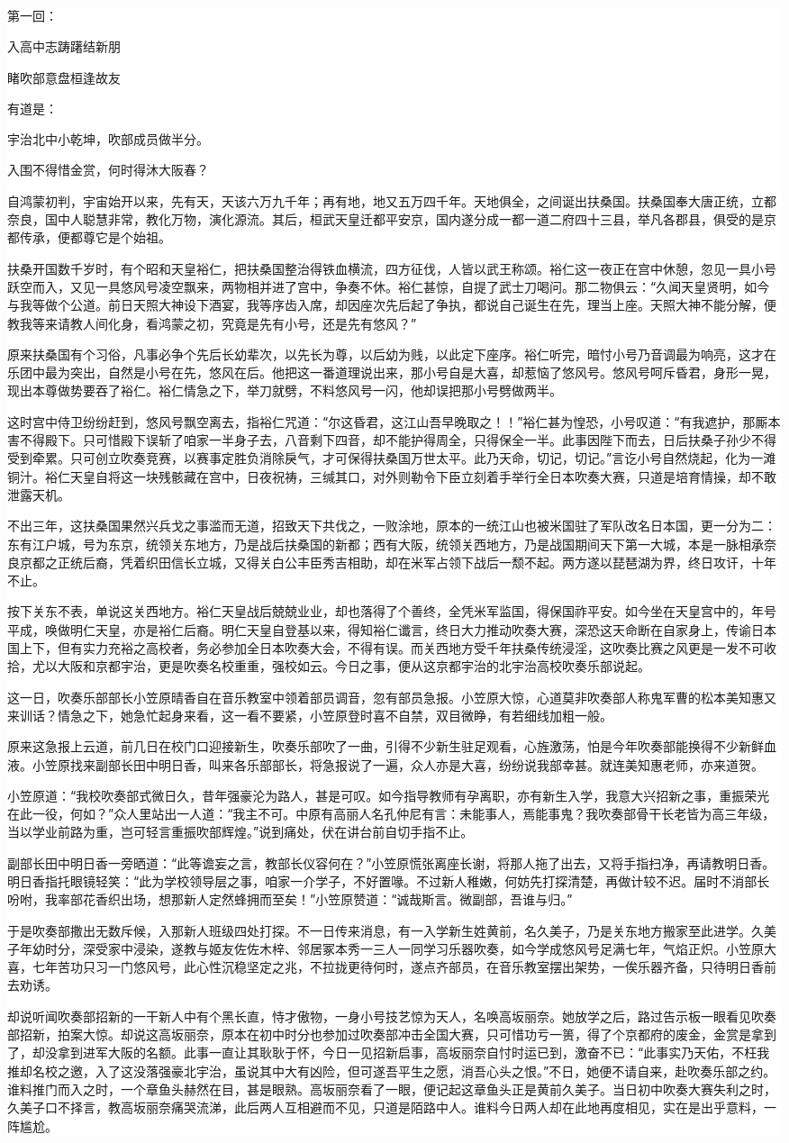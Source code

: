 
第一回：

入高中志踌躇结新朋

睹吹部意盘桓逢故友


有道是：

宇治北中小乾坤，吹部成员做半分。

入围不得惜金赏，何时得沐大阪春？


自鸿蒙初判，宇宙始开以来，先有天，天该六万九千年；再有地，地又五万四千年。天地俱全，之间诞出扶桑国。扶桑国奉大唐正统，立都奈良，国中人聪慧非常，教化万物，演化源流。其后，桓武天皇迁都平安京，国内遂分成一都一道二府四十三县，举凡各郡县，俱受的是京都传承，便都尊它是个始祖。


扶桑开国数千岁时，有个昭和天皇裕仁，把扶桑国整治得铁血横流，四方征伐，人皆以武王称颂。裕仁这一夜正在宫中休憩，忽见一具小号跃空而入，又见一具悠风号凌空飘来，两物相并进了宫中，争奏不休。裕仁甚惊，自提了武士刀喝问。那二物俱云：“久闻天皇贤明，如今与我等做个公道。前日天照大神设下酒宴，我等序齿入席，却因座次先后起了争执，都说自己诞生在先，理当上座。天照大神不能分解，便教我等来请教人间化身，看鸿蒙之初，究竟是先有小号，还是先有悠风？”


原来扶桑国有个习俗，凡事必争个先后长幼辈次，以先长为尊，以后幼为贱，以此定下座序。裕仁听完，暗忖小号乃音调最为响亮，这才在乐团中最为突出，自然是小号在先，悠风在后。他把这一番道理说出来，那小号自是大喜，却惹恼了悠风号。悠风号呵斥昏君，身形一晃，现出本尊做势要吞了裕仁。裕仁情急之下，举刀就劈，不料悠风号一闪，他却误把那小号劈做两半。


这时宫中侍卫纷纷赶到，悠风号飘空离去，指裕仁咒道：“尔这昏君，这江山吾早晚取之！！”裕仁甚为惶恐，小号叹道：“有我遮护，那厮本害不得殿下。只可惜殿下误斩了咱家一半身子去，八音剩下四音，却不能护得周全，只得保全一半。此事因陛下而去，日后扶桑子孙少不得受到牵累。只可创立吹奏竞赛，以赛事定胜负消除戾气，才可保得扶桑国万世太平。此乃天命，切记，切记。”言讫小号自然烧起，化为一滩铜汁。裕仁天皇自将这一块残骸藏在宫中，日夜祝祷，三缄其口，对外则勒令下臣立刻着手举行全日本吹奏大赛，只道是培育情操，却不敢泄露天机。


不出三年，这扶桑国果然兴兵戈之事滥而无道，招致天下共伐之，一败涂地，原本的一统江山也被米国驻了军队改名日本国，更一分为二：东有江户城，号为东京，统领关东地方，乃是战后扶桑国的新都；西有大阪，统领关西地方，乃是战国期间天下第一大城，本是一脉相承奈良京都之正统后裔，凭着织田信长立城，又得关白公丰臣秀吉相助，却在米军占领下战后一颓不起。两方遂以琵琶湖为界，终日攻讦，十年不止。


按下关东不表，单说这关西地方。裕仁天皇战后兢兢业业，却也落得了个善终，全凭米军监国，得保国祚平安。如今坐在天皇宫中的，年号平成，唤做明仁天皇，亦是裕仁后裔。明仁天皇自登基以来，得知裕仁谶言，终日大力推动吹奏大赛，深恐这天命断在自家身上，传谕日本国上下，但有实力充裕之高校者，务必参加全日本吹奏大会，不得有误。而关西地方受千年扶桑传统浸淫，这吹奏比赛之风更是一发不可收拾，尤以大阪和京都宇治，更是吹奏名校重重，强校如云。今日之事，便从这京都宇治的北宇治高校吹奏乐部说起。


这一日，吹奏乐部部长小笠原晴香自在音乐教室中领着部员调音，忽有部员急报。小笠原大惊，心道莫非吹奏部人称鬼军曹的松本美知惠又来训话？情急之下，她急忙起身来看，这一看不要紧，小笠原登时喜不自禁，双目微睁，有若细线加粗一般。


原来这急报上云道，前几日在校门口迎接新生，吹奏乐部吹了一曲，引得不少新生驻足观看，心旌激荡，怕是今年吹奏部能换得不少新鲜血液。小笠原找来副部长田中明日香，叫来各乐部部长，将急报说了一遍，众人亦是大喜，纷纷说我部幸甚。就连美知惠老师，亦来道贺。


小笠原道：“我校吹奏部式微日久，昔年强豪沦为路人，甚是可叹。如今指导教师有孕离职，亦有新生入学，我意大兴招新之事，重振荣光在此一役，何如？”众人里站出一人道：“我主不可。中原有高丽人名孔仲尼有言：未能事人，焉能事鬼？我吹奏部骨干长老皆为高三年级，当以学业前路为重，岂可轻言重振吹部辉煌。”说到痛处，伏在讲台前自切手指不止。


副部长田中明日香一旁晒道：“此等谵妄之言，教部长仪容何在？”小笠原慌张离座长谢，将那人拖了出去，又将手指扫净，再请教明日香。明日香指托眼镜轻笑：“此为学校领导层之事，咱家一介学子，不好置喙。不过新人稚嫩，何妨先打探清楚，再做计较不迟。届时不消部长吩咐，我率部花香织出场，想那新人定然蜂拥而至矣！”小笠原赞道：“诚哉斯言。微副部，吾谁与归。”


于是吹奏部撒出无数斥候，入那新人班级四处打探。不一日传来消息，有一入学新生姓黄前，名久美子，乃是关东地方搬家至此进学。久美子年幼时分，深受家中浸染，遂教与姬友佐佐木梓、邻居冢本秀一三人一同学习乐器吹奏，如今学成悠风号足满七年，气焰正炽。小笠原大喜，七年苦功只习一门悠风号，此心性沉稳坚定之兆，不拉拢更待何时，遂点齐部员，在音乐教室摆出架势，一俟乐器齐备，只待明日香前去劝诱。


却说听闻吹奏部招新的一干新人中有个黑长直，恃才傲物，一身小号技艺惊为天人，名唤高坂丽奈。她放学之后，路过告示板一眼看见吹奏部招新，拍案大惊。却说这高坂丽奈，原本在初中时分也参加过吹奏部冲击全国大赛，只可惜功亏一篑，得了个京都府的废金，金赏是拿到了，却没拿到进军大阪的名额。此事一直让其耿耿于怀，今日一见招新启事，高坂丽奈自忖时运已到，激奋不已：“此事实乃天佑，不枉我推却名校之邀，入了这没落强豪北宇治，虽说其中大有凶险，但可遂吾平生之愿，消吾心头之恨。”不日，她便不请自来，赴吹奏乐部之约。谁料推门而入之时，一个章鱼头赫然在目，甚是眼熟。高坂丽奈看了一眼，便记起这章鱼头正是黄前久美子。当日初中吹奏大赛失利之时，久美子口不择言，教高坂丽奈痛哭流涕，此后两人互相避而不见，只道是陌路中人。谁料今日两人却在此地再度相见，实在是出乎意料，一阵尴尬。
